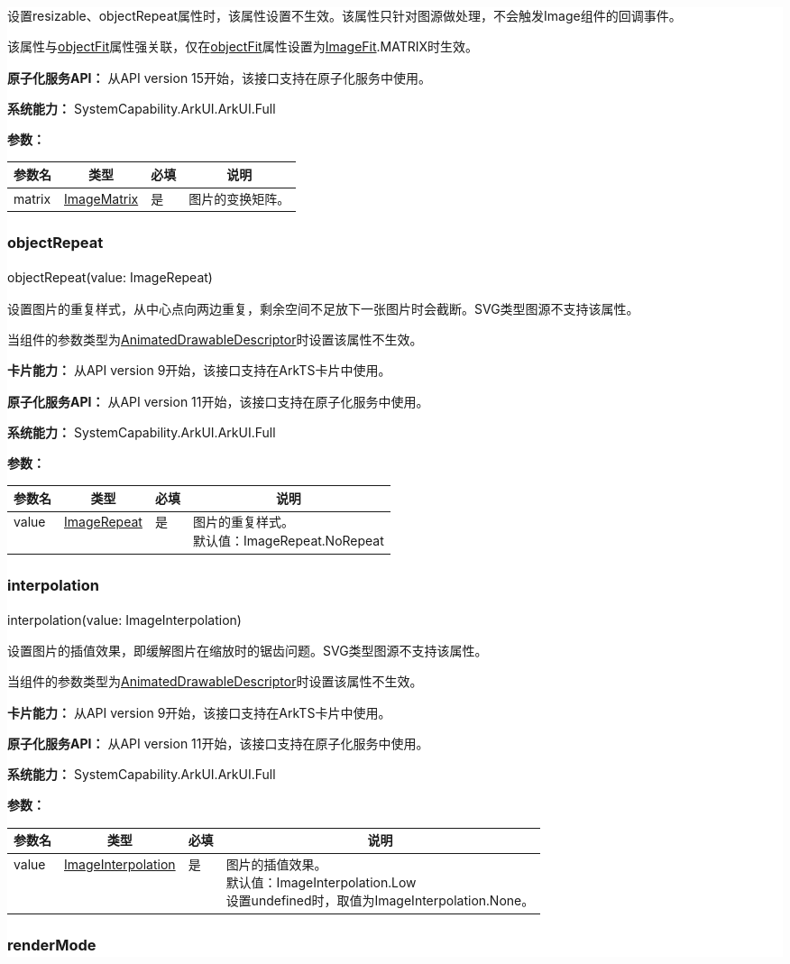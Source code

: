设置resizable、objectRepeat属性时，该属性设置不生效。该属性只针对图源做处理，不会触发Image组件的回调事件。

该属性与[objectFit](#objectfit)属性强关联，仅在[objectFit](#objectfit)属性设置为[ImageFit](ts-appendix-enums.md#imagefit).MATRIX时生效。

**原子化服务API：** 从API version 15开始，该接口支持在原子化服务中使用。

**系统能力：** SystemCapability.ArkUI.ArkUI.Full

**参数：**

| 参数名 | 类型                                                 | 必填 | 说明           |
| ------ | --------------------------------------------------- | ---- | -------------- |
| matrix  | [ImageMatrix](#imagematrix15对象说明) | 是   | 图片的变换矩阵。|

### objectRepeat

objectRepeat(value: ImageRepeat)

设置图片的重复样式，从中心点向两边重复，剩余空间不足放下一张图片时会截断。SVG类型图源不支持该属性。

当组件的参数类型为[AnimatedDrawableDescriptor](../js-apis-arkui-drawableDescriptor.md#animateddrawabledescriptor12)时设置该属性不生效。

**卡片能力：** 从API version 9开始，该接口支持在ArkTS卡片中使用。

**原子化服务API：** 从API version 11开始，该接口支持在原子化服务中使用。

**系统能力：** SystemCapability.ArkUI.ArkUI.Full

**参数：**

| 参数名 | 类型                                            | 必填 | 说明                                              |
| ------ | ----------------------------------------------- | ---- | ------------------------------------------------- |
| value  | [ImageRepeat](ts-appendix-enums.md#imagerepeat) | 是   | 图片的重复样式。<br/>默认值：ImageRepeat.NoRepeat |

### interpolation

interpolation(value: ImageInterpolation)

设置图片的插值效果，即缓解图片在缩放时的锯齿问题。SVG类型图源不支持该属性。

当组件的参数类型为[AnimatedDrawableDescriptor](../js-apis-arkui-drawableDescriptor.md#animateddrawabledescriptor12)时设置该属性不生效。

**卡片能力：** 从API version 9开始，该接口支持在ArkTS卡片中使用。

**原子化服务API：** 从API version 11开始，该接口支持在原子化服务中使用。

**系统能力：** SystemCapability.ArkUI.ArkUI.Full

**参数：**

| 参数名 | 类型                                      | 必填 | 说明                                                |
| ------ | ----------------------------------------- | ---- | --------------------------------------------------- |
| value  | [ImageInterpolation](#imageinterpolation) | 是   | 图片的插值效果。<br/>默认值：ImageInterpolation.Low<br/>设置undefined时，取值为ImageInterpolation.None。 |

### renderMode
